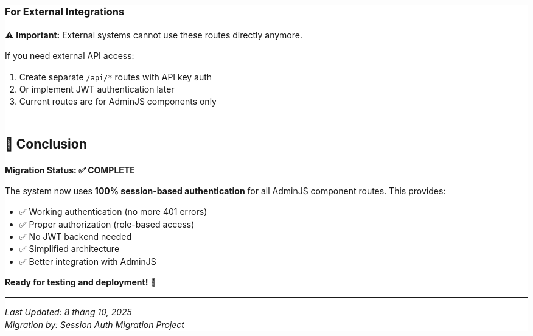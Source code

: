### For External Integrations

⚠️ **Important:** External systems cannot use these routes directly anymore.

If you need external API access:
1. Create separate `/api/*` routes with API key auth
2. Or implement JWT authentication later
3. Current routes are for AdminJS components only

---

## 🎉 Conclusion

**Migration Status: ✅ COMPLETE**

The system now uses **100% session-based authentication** for all AdminJS component routes. This provides:
- ✅ Working authentication (no more 401 errors)
- ✅ Proper authorization (role-based access)
- ✅ No JWT backend needed
- ✅ Simplified architecture
- ✅ Better integration with AdminJS

**Ready for testing and deployment! 🚀**

---

_Last Updated: 8 tháng 10, 2025_  
_Migration by: Session Auth Migration Project_
